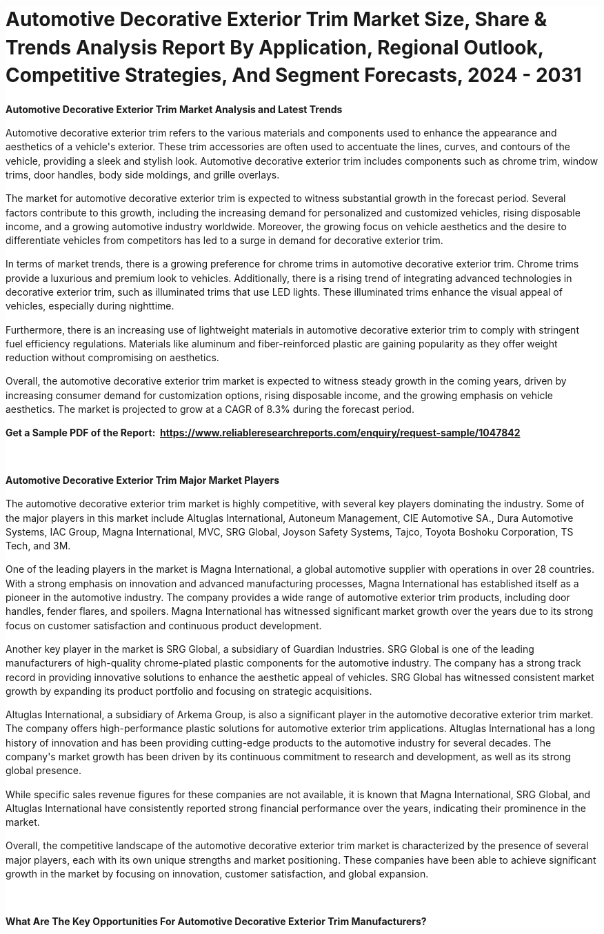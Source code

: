 <p><h1>Automotive Decorative Exterior Trim Market Size, Share & Trends Analysis Report By Application, Regional Outlook, Competitive Strategies, And Segment Forecasts, 2024 - 2031</h1></p><p><strong>Automotive Decorative Exterior Trim Market Analysis and Latest Trends</strong></p>
<p><p>Automotive decorative exterior trim refers to the various materials and components used to enhance the appearance and aesthetics of a vehicle's exterior. These trim accessories are often used to accentuate the lines, curves, and contours of the vehicle, providing a sleek and stylish look. Automotive decorative exterior trim includes components such as chrome trim, window trims, door handles, body side moldings, and grille overlays.</p><p>The market for automotive decorative exterior trim is expected to witness substantial growth in the forecast period. Several factors contribute to this growth, including the increasing demand for personalized and customized vehicles, rising disposable income, and a growing automotive industry worldwide. Moreover, the growing focus on vehicle aesthetics and the desire to differentiate vehicles from competitors has led to a surge in demand for decorative exterior trim.</p><p>In terms of market trends, there is a growing preference for chrome trims in automotive decorative exterior trim. Chrome trims provide a luxurious and premium look to vehicles. Additionally, there is a rising trend of integrating advanced technologies in decorative exterior trim, such as illuminated trims that use LED lights. These illuminated trims enhance the visual appeal of vehicles, especially during nighttime.</p><p>Furthermore, there is an increasing use of lightweight materials in automotive decorative exterior trim to comply with stringent fuel efficiency regulations. Materials like aluminum and fiber-reinforced plastic are gaining popularity as they offer weight reduction without compromising on aesthetics.</p><p>Overall, the automotive decorative exterior trim market is expected to witness steady growth in the coming years, driven by increasing consumer demand for customization options, rising disposable income, and the growing emphasis on vehicle aesthetics. The market is projected to grow at a CAGR of 8.3% during the forecast period.</p></p>
<p><strong>Get a Sample PDF of the Report:&nbsp; <a href="https://www.reliableresearchreports.com/enquiry/request-sample/1047842">https://www.reliableresearchreports.com/enquiry/request-sample/1047842</a></strong></p>
<p>&nbsp;</p>
<p><strong>Automotive Decorative Exterior Trim Major Market Players</strong></p>
<p><p>The automotive decorative exterior trim market is highly competitive, with several key players dominating the industry. Some of the major players in this market include Altuglas International, Autoneum Management, CIE Automotive SA., Dura Automotive Systems, IAC Group, Magna International, MVC, SRG Global, Joyson Safety Systems, Tajco, Toyota Boshoku Corporation, TS Tech, and 3M.</p><p>One of the leading players in the market is Magna International, a global automotive supplier with operations in over 28 countries. With a strong emphasis on innovation and advanced manufacturing processes, Magna International has established itself as a pioneer in the automotive industry. The company provides a wide range of automotive exterior trim products, including door handles, fender flares, and spoilers. Magna International has witnessed significant market growth over the years due to its strong focus on customer satisfaction and continuous product development.</p><p>Another key player in the market is SRG Global, a subsidiary of Guardian Industries. SRG Global is one of the leading manufacturers of high-quality chrome-plated plastic components for the automotive industry. The company has a strong track record in providing innovative solutions to enhance the aesthetic appeal of vehicles. SRG Global has witnessed consistent market growth by expanding its product portfolio and focusing on strategic acquisitions.</p><p>Altuglas International, a subsidiary of Arkema Group, is also a significant player in the automotive decorative exterior trim market. The company offers high-performance plastic solutions for automotive exterior trim applications. Altuglas International has a long history of innovation and has been providing cutting-edge products to the automotive industry for several decades. The company's market growth has been driven by its continuous commitment to research and development, as well as its strong global presence.</p><p>While specific sales revenue figures for these companies are not available, it is known that Magna International, SRG Global, and Altuglas International have consistently reported strong financial performance over the years, indicating their prominence in the market.</p><p>Overall, the competitive landscape of the automotive decorative exterior trim market is characterized by the presence of several major players, each with its own unique strengths and market positioning. These companies have been able to achieve significant growth in the market by focusing on innovation, customer satisfaction, and global expansion.</p></p>
<p>&nbsp;</p>
<p><strong>What Are The Key Opportunities For Automotive Decorative Exterior Trim Manufacturers?</strong></p>